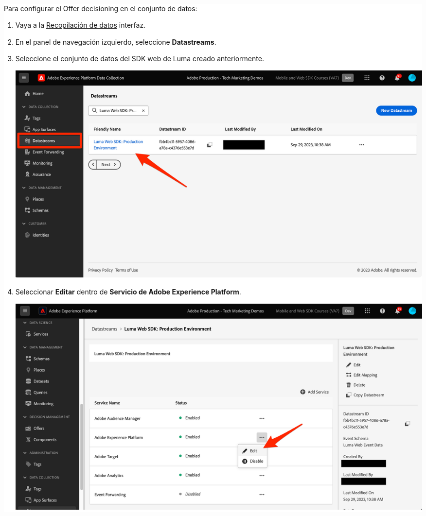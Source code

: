 Para configurar el Offer decisioning en el conjunto de datos:

1. Vaya a la [Recopilación de datos](https://experience.adobe.com/#/data-collection) interfaz.

1. En el panel de navegación izquierdo, seleccione **Datastreams**.

1. Seleccione el conjunto de datos del SDK web de Luma creado anteriormente.

   ![Seleccionar secuencia de datos](assets/decisioning-datastream-select.png)

1. Seleccionar **Editar** dentro de **Servicio de Adobe Experience Platform**.

   ![Editar servicio](assets/decisioning-edit-datastream.png)
